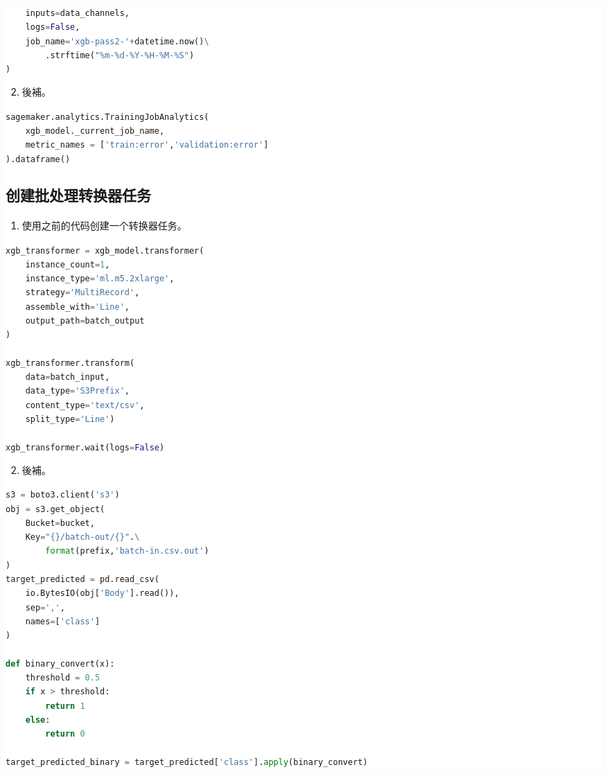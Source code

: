 ```python
    inputs=data_channels, 
    logs=False, 
    job_name='xgb-pass2-'+datetime.now()\
        .strftime("%m-%d-%Y-%H-%M-%S")
)
```

2. 後補。

```python
sagemaker.analytics.TrainingJobAnalytics(
    xgb_model._current_job_name, 
    metric_names = ['train:error','validation:error']
).dataframe()
```

## 创建批处理转换器任务

1. 使用之前的代码创建一个转换器任务。

```python
xgb_transformer = xgb_model.transformer(
    instance_count=1,
    instance_type='ml.m5.2xlarge',
    strategy='MultiRecord',
    assemble_with='Line',
    output_path=batch_output
)

xgb_transformer.transform(
    data=batch_input,
    data_type='S3Prefix',
    content_type='text/csv',
    split_type='Line')

xgb_transformer.wait(logs=False)
```

2. 後補。

```python
s3 = boto3.client('s3')
obj = s3.get_object(
    Bucket=bucket, 
    Key="{}/batch-out/{}".\
        format(prefix,'batch-in.csv.out')
)
target_predicted = pd.read_csv(
    io.BytesIO(obj['Body'].read()),
    sep=',',
    names=['class']
)

def binary_convert(x):
    threshold = 0.5
    if x > threshold:
        return 1
    else:
        return 0

target_predicted_binary = target_predicted['class'].apply(binary_convert)
```
